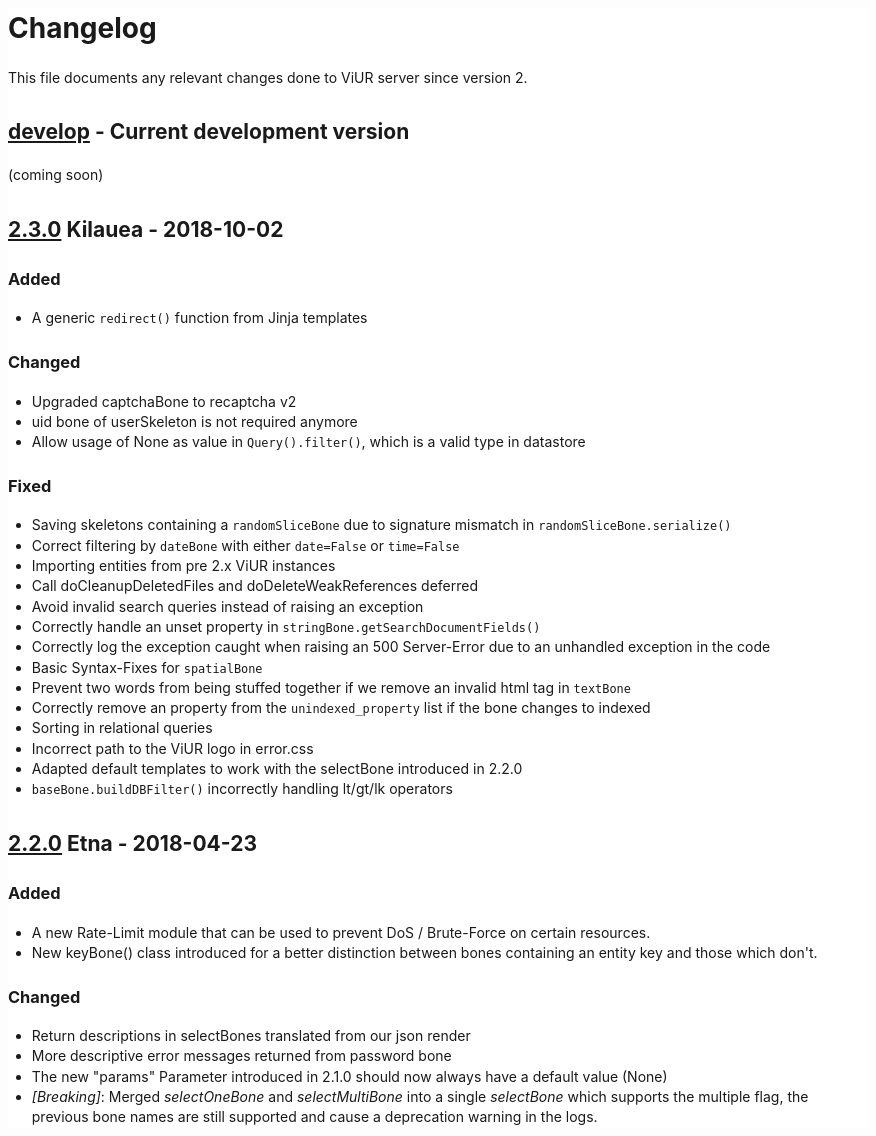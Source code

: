 # Changelog

This file documents any relevant changes done to ViUR server since version 2.


## [develop] - Current development version

(coming soon)


## [2.3.0] Kilauea - 2018-10-02

### Added
- A generic `redirect()` function from Jinja templates

### Changed
- Upgraded captchaBone to recaptcha v2
- uid bone of userSkeleton is not required anymore
- Allow usage of None as value in `Query().filter()`, which is a valid type in datastore

### Fixed
- Saving skeletons containing a `randomSliceBone` due to signature mismatch in `randomSliceBone.serialize()`
- Correct filtering by `dateBone` with either `date=False` or `time=False`
- Importing entities from pre 2.x ViUR instances
- Call doCleanupDeletedFiles and doDeleteWeakReferences deferred
- Avoid invalid search queries instead of raising an exception
- Correctly handle an unset property in `stringBone.getSearchDocumentFields()`
- Correctly log the exception caught when raising an 500 Server-Error due to an unhandled exception in the code
- Basic Syntax-Fixes for `spatialBone`
- Prevent two words from being stuffed together if we remove an invalid html tag in `textBone`
- Correctly remove an property from the `unindexed_property` list if the bone changes to indexed
- Sorting in relational queries
- Incorrect path to the ViUR logo in error.css
- Adapted default templates to work with the selectBone introduced in 2.2.0
- `baseBone.buildDBFilter()` incorrectly handling lt/gt/lk operators


## [2.2.0] Etna - 2018-04-23

### Added
- A new Rate-Limit module that can be used to prevent DoS / Brute-Force on certain resources.
- New keyBone() class introduced for a better distinction between bones containing an entity key and those which don't.

### Changed
- Return descriptions in selectBones translated from our json render
- More descriptive error messages returned from password bone
- The new "params" Parameter introduced in 2.1.0 should now always have a default value (None)
- *[Breaking]*: Merged *selectOneBone* and *selectMultiBone* into a single *selectBone* which supports the multiple flag,
  the previous bone names are still supported and cause a deprecation warning in the logs.


[develop]: https://github.com/viur-framework/server/compare/v2.3.0...develop
[2.3.0]: https://github.com/viur-framework/server/compare/v2.2.0...v2.3.0
[2.2.0]: https://github.com/viur-framework/server/compare/v2.1.0...v2.2.0
[2.1.0]: https://github.com/viur-framework/server/compare/v2.0.3...v2.1.0
[2.0.3]: https://github.com/viur-framework/server/compare/v2.0.2...v2.0.3
[2.0.2]: https://github.com/viur-framework/server/compare/v2.0.1...v2.0.2
[2.0.1]: https://github.com/viur-framework/server/compare/v2.0.0...v2.0.1
[2.0.0]: https://github.com/viur-framework/server/compare/v1.1.0...v2.0.0